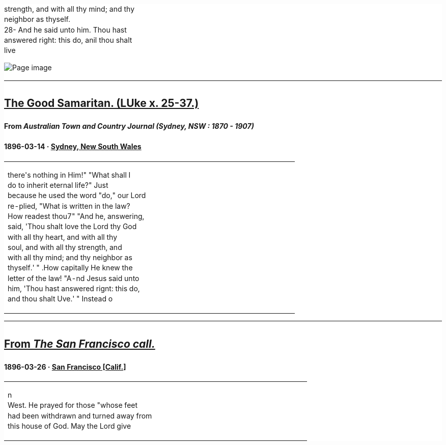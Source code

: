 strength, and with all thy mind; and thy  
neighbor as thyself.  
28- And he said unto him. Thou hast  
answered right: this do, anil thou shalt  
live
</td><td style="width: 50%; max-height: 75%; margin: auto; display: block;">
<img alt="Page image" src="https://tile.loc.gov/image-services/iiif/service:ndnp:iahi:batch_iahi_aerodactyl_ver01:data:sn87058235:00279528396:1896031001:0193/pct:63.877693589123545,23.178216716884275,13.633188242248375,8.525834170293495/!600,600/0/default.jpg"/>
</td>
</tr></table>

---

## [The Good Samaritan. (LUke x. 25-37.)](http://trove.nla.gov.au/ndp/del/article/71242959)

#### From _Australian Town and Country Journal (Sydney, NSW : 1870 - 1907)_

#### 1896-03-14 &middot; [Sydney, New South Wales](http://dbpedia.org/resource/Sydney)

<table style="width: 100%;"><tr><td style="width: 50%">

  
there&#x27;s nothing in Him!&quot; &quot;What shall I  
do to inherit eternal life?&quot; Just  
because he used the word &quot;do,&quot; our Lord  
re-plied, &quot;What is written in the law?  
How readest thou7&quot; &quot;And he, answering,  
said, &#x27;Thou shalt love the Lord thy God  
with all thy heart, and with all thy  
soul, and with all thy strength, and  
with all thy mind; and thy neighbor as  
thyself.&#x27; &quot; .How capitally He knew the  
letter of the law! &quot;A-nd Jesus said unto  
him, &#x27;Thou hast answered rignt: this do,  
and thou shalt Uve.&#x27; &quot; Instead o
</td></tr></table>

---

## [From _The San Francisco call._](https://www.loc.gov/resource/sn85066387/1896-03-26/ed-1/?sp=11)

#### 1896-03-26 &middot; [San Francisco [Calif.]](http://dbpedia.org/resource/San_Francisco)

<table style="width: 100%;"><tr><td style="width: 50%">

n  
West. He prayed for those &quot;whose feet  
had been withdrawn and turned away from  
this house of God. May the Lord give  
  